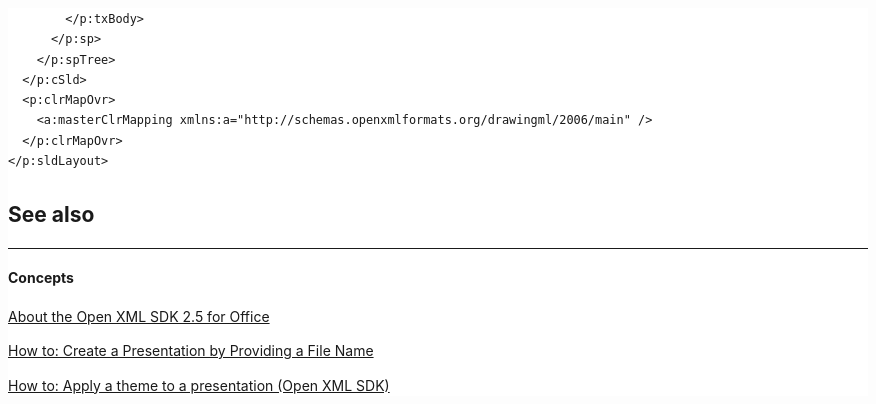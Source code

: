             </p:txBody>
          </p:sp>
        </p:spTree>
      </p:cSld>
      <p:clrMapOvr>
        <a:masterClrMapping xmlns:a="http://schemas.openxmlformats.org/drawingml/2006/main" />
      </p:clrMapOvr>
    </p:sldLayout>

## See also

-------------------------------------------------------------------------------------------------------------------------------------------------------------------------------------------

#### Concepts

<span sdata="link">[About the Open XML SDK 2.5 for
Office](620e86b5-49f2-43dc-85d4-9c7456c09552.htm)</span>

[How to: Create a Presentation by Providing a File
Name](3d4a800e-64f0-4715-919f-a8f7d92a5c37.htm)

<span sdata="link">[How to: Apply a theme to a presentation (Open XML
SDK)](d7575014-8187-4e55-bafa-15bc317bf8c8.htm)</span>




